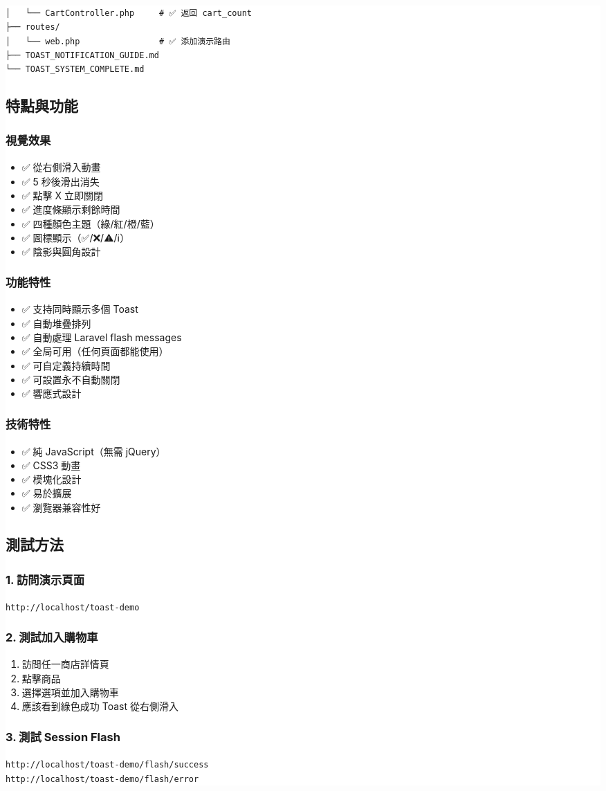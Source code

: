 ```
│   └── CartController.php     # ✅ 返回 cart_count
├── routes/
│   └── web.php                # ✅ 添加演示路由
├── TOAST_NOTIFICATION_GUIDE.md
└── TOAST_SYSTEM_COMPLETE.md
```

## 特點與功能

### 視覺效果
- ✅ 從右側滑入動畫
- ✅ 5 秒後滑出消失
- ✅ 點擊 X 立即關閉
- ✅ 進度條顯示剩餘時間
- ✅ 四種顏色主題（綠/紅/橙/藍）
- ✅ 圖標顯示（✅/❌/⚠️/ℹ️）
- ✅ 陰影與圓角設計

### 功能特性
- ✅ 支持同時顯示多個 Toast
- ✅ 自動堆疊排列
- ✅ 自動處理 Laravel flash messages
- ✅ 全局可用（任何頁面都能使用）
- ✅ 可自定義持續時間
- ✅ 可設置永不自動關閉
- ✅ 響應式設計

### 技術特性
- ✅ 純 JavaScript（無需 jQuery）
- ✅ CSS3 動畫
- ✅ 模塊化設計
- ✅ 易於擴展
- ✅ 瀏覽器兼容性好

## 測試方法

### 1. 訪問演示頁面
```
http://localhost/toast-demo
```

### 2. 測試加入購物車
1. 訪問任一商店詳情頁
2. 點擊商品
3. 選擇選項並加入購物車
4. 應該看到綠色成功 Toast 從右側滑入

### 3. 測試 Session Flash
```
http://localhost/toast-demo/flash/success
http://localhost/toast-demo/flash/error
```
